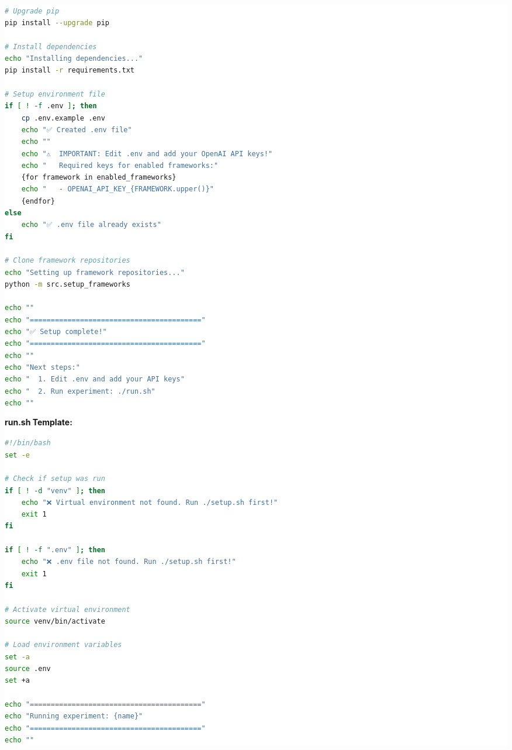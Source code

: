 ```bash
# Upgrade pip
pip install --upgrade pip

# Install dependencies
echo "Installing dependencies..."
pip install -r requirements.txt

# Setup environment file
if [ ! -f .env ]; then
    cp .env.example .env
    echo "✅ Created .env file"
    echo ""
    echo "⚠️  IMPORTANT: Edit .env and add your OpenAI API keys!"
    echo "   Required keys for enabled frameworks:"
    {for framework in enabled_frameworks}
    echo "   - OPENAI_API_KEY_{FRAMEWORK.upper()}"
    {endfor}
else
    echo "✅ .env file already exists"
fi

# Clone framework repositories
echo "Setting up framework repositories..."
python -m src.setup_frameworks

echo ""
echo "========================================="
echo "✅ Setup complete!"
echo "========================================="
echo ""
echo "Next steps:"
echo "  1. Edit .env and add your API keys"
echo "  2. Run experiment: ./run.sh"
echo ""
```

**run.sh Template:**
```bash
#!/bin/bash
set -e

# Check if setup was run
if [ ! -d "venv" ]; then
    echo "❌ Virtual environment not found. Run ./setup.sh first!"
    exit 1
fi

if [ ! -f ".env" ]; then
    echo "❌ .env file not found. Run ./setup.sh first!"
    exit 1
fi

# Activate virtual environment
source venv/bin/activate

# Load environment variables
set -a
source .env
set +a

echo "========================================="
echo "Running experiment: {name}"
echo "========================================="
echo ""
```